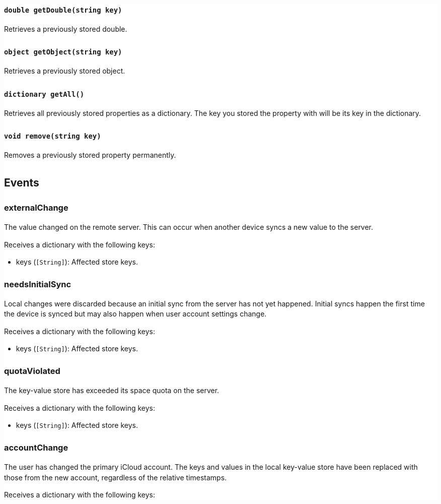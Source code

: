 ### `double getDouble(string key)`

Retrieves a previously stored double.

### `object getObject(string key)`

Retrieves a previously stored object.

### `dictionary getAll()`

Retrieves all previously stored properties as a dictionary. The key you stored the property with will be its key in the dictionary.

### `void remove(string key)`

Removes a previously stored property permanently.


## Events

### externalChange

The value changed on the remote server. This can occur when another device syncs a new value to the server.

Receives a dictionary with the following keys:

* keys (`[String]`): Affected store keys.

### needsInitialSync

Local changes were discarded because an initial sync from the server has not yet happened. Initial syncs happen the
first time the device is synced but may also happen when user account settings change.

Receives a dictionary with the following keys:

* keys (`[String]`): Affected store keys.

### quotaViolated

The key-value store has exceeded its space quota on the server.

Receives a dictionary with the following keys:

* keys (`[String]`): Affected store keys.

### accountChange

The user has changed the primary iCloud account.
The keys and values in the local key-value store have been replaced with those from the new account, regardless
of the relative timestamps.

Receives a dictionary with the following keys:
